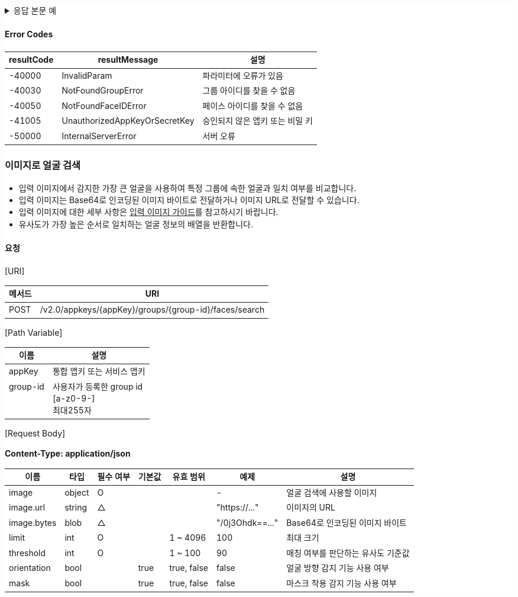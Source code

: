 <details><summary>응답 본문 예</summary></details>

#### Error Codes

| resultCode | resultMessage | 설명 |
| --- | --- | --- |
|-40000| InvalidParam | 파라미터에 오류가 있음 |
|-40030| NotFoundGroupError | 그룹 아이디를 찾을 수 없음 |
|-40050| NotFoundFaceIDError | 페이스 아이디를 찾을 수 없음 |
|-41005| UnauthorizedAppKeyOrSecretKey | 승인되지 않은 앱키 또는 비밀 키 |
|-50000| InternalServerError | 서버 오류 |

<span id="search-by-image"></span>

### 이미지로 얼굴 검색

* 입력 이미지에서 감지한 가장 큰 얼굴을 사용하여 특정 그룹에 속한 얼굴과 일치 여부를 비교합니다.
* 입력 이미지는 Base64로 인코딩된 이미지 바이트로 전달하거나 이미지 URL로 전달할 수 있습니다.
* 입력 이미지에 대한 세부 사항은 [입력 이미지 가이드](./api-guide-v2.0/#input-image-guide)를 참고하시기 바랍니다.
* 유사도가 가장 높은 순서로 일치하는 얼굴 정보의 배열을 반환합니다.

<span id="search-by-image-request"></span>

#### 요청

[URI]

| 메서드 | URI |
| --- | --- |
| POST | /v2.0/appkeys/{appKey}/groups/{group-id}/faces/search |

[Path Variable]

| 이름 | 설명 |
| --- | --- |
| appKey | 통합 앱키 또는 서비스 앱키 |
| group-id | 사용자가 등록한 group id<br>[a-z0-9-]<br>최대255자 |

[Request Body]

**Content-Type: application/json**

| 이름 | 타입 | 필수 여부 | 기본값 | 유효 범위 | 예제 | 설명 |
| --- | --- | --- | --- | --- | --- | --- |
| image | object | O |  |  | - | 얼굴 검색에 사용할 이미지 |
| image.url | string | △ |  |  | "https://..." | 이미지의 URL |
| image.bytes | blob | △ |  |  | "/0j3Ohdk==..." | Base64로 인코딩된 이미지 바이트 |
| limit | int | O |  | 1 ~ 4096 | 100 | 최대 크기 |
| threshold | int | O |  | 1 ~ 100 | 90 | 매칭 여부를 판단하는 유사도 기준값 |
| orientation | bool |  | true | true, false | false | 얼굴 방향 감지 기능 사용 여부 |
| mask | bool |  | true | true, false | false | 마스크 착용 감지 기능 사용 여부 |
